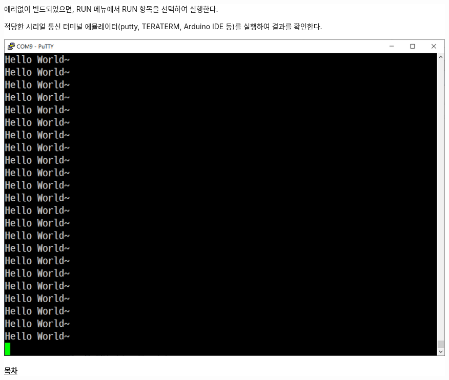 
에러없이 빌드되었으면, RUN 메뉴에서 RUN 항목을 선택하여 실행한다. 

적당한 시리얼 통신 터미널 에뮬레이터(putty, TERATERM, Arduino IDE 등)를 실행하여 결과를 확인한다.  

![](./img/putty.png)

[**목차**](../README.md) 
